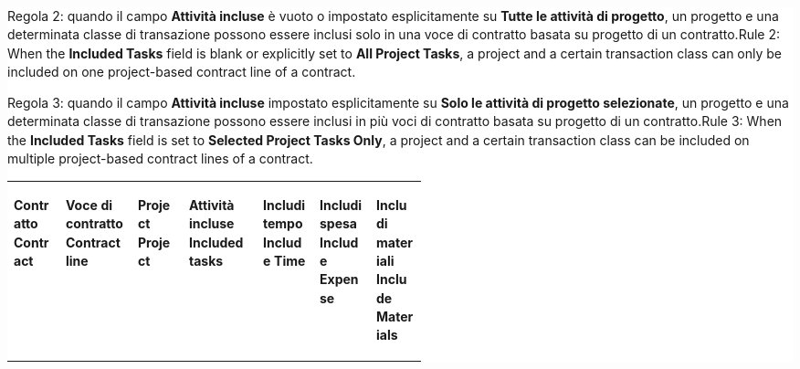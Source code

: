 <span data-ttu-id="a72a6-188">Regola 2: quando il campo **Attività incluse** è vuoto o impostato esplicitamente su **Tutte le attività di progetto**, un progetto e una determinata classe di transazione possono essere inclusi solo in una voce di contratto basata su progetto di un contratto.</span><span class="sxs-lookup"><span data-stu-id="a72a6-188">Rule 2: When the **Included Tasks** field is blank or explicitly set to **All Project Tasks**, a project and a certain transaction class can only be included on one project-based contract line of a contract.</span></span>

<span data-ttu-id="a72a6-189">Regola 3: quando il campo **Attività incluse** impostato esplicitamente su **Solo le attività di progetto selezionate**, un progetto e una determinata classe di transazione possono essere inclusi in più voci di contratto basata su progetto di un contratto.</span><span class="sxs-lookup"><span data-stu-id="a72a6-189">Rule 3: When the **Included Tasks** field is set to **Selected Project Tasks Only**, a project and a certain transaction class can be included on multiple project-based contract lines of a contract.</span></span>

<table border="0" cellspacing="0" cellpadding="0">
    <tbody>
        <tr>
            <td width="43" valign="top">
                <p><span data-ttu-id="a72a6-190">
                    <strong>Contratto</strong>
                </span><span class="sxs-lookup"><span data-stu-id="a72a6-190">
                    <strong>Contract</strong>
                </span></span></p>
            </td>
            <td width="65" valign="top">
                <p><span data-ttu-id="a72a6-191">
                    <strong>Voce di contratto</strong>
                </span><span class="sxs-lookup"><span data-stu-id="a72a6-191">
                    <strong>Contract line</strong>
                </span></span></p>
            </td>
            <td width="42" valign="top">
                <p><span data-ttu-id="a72a6-192">
                    <strong>Project</strong>
                </span><span class="sxs-lookup"><span data-stu-id="a72a6-192">
                    <strong>Project</strong>
                </span></span></p>
            </td>
            <td width="67" valign="top">
                <p><span data-ttu-id="a72a6-193">
                    <strong>Attività incluse</strong>
                </span><span class="sxs-lookup"><span data-stu-id="a72a6-193">
                    <strong>Included tasks</strong>
                </span></span></p>
            </td>
            <td width="48" valign="top">
                <p><span data-ttu-id="a72a6-194">
                    <strong>Includi tempo</strong>
                </span><span class="sxs-lookup"><span data-stu-id="a72a6-194">
                    <strong>Include Time</strong>
                </span></span></p>
            </td>
            <td width="48" valign="top">
                <p><span data-ttu-id="a72a6-195">
                    <strong>Includi spesa</strong>
                </span><span class="sxs-lookup"><span data-stu-id="a72a6-195">
                    <strong>Include Expense</strong>
                </span></span></p>
            </td>
            <td width="42" valign="top">
                <p><span data-ttu-id="a72a6-196">
                    <strong>Includi materiali</strong>
                </span><span class="sxs-lookup"><span data-stu-id="a72a6-196">
                    <strong>Include Materials</strong>